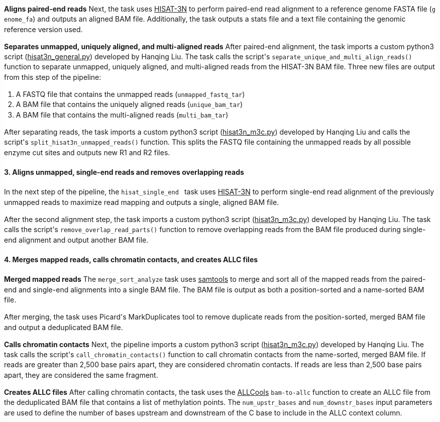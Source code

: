 **Aligns paired-end reads**
Next, the task uses [HISAT-3N](https://daehwankimlab.github.io/hisat2/hisat-3n/) to perform paired-end read alignment to a reference genome FASTA file (`genome_fa`) and outputs an aligned BAM file. Additionally, the task outputs a stats file and a text file containing the genomic reference version used.

**Separates unmapped, uniquely aligned, and multi-aligned reads**
After paired-end alignment, the task imports a custom python3 script ([hisat3n_general.py](https://github.com/lhqing/cemba_data/blob/788e83cd66f3b556bdfacf3485bed9500d381f23/cemba_data/hisat3n/hisat3n_general.py)) developed by Hanqing Liu. The task calls the script's `separate_unique_and_multi_align_reads()` function to separate unmapped, uniquely aligned, and multi-aligned reads from the HISAT-3N BAM file. Three new files are output from this step of the pipeline: 

1. A FASTQ file that contains the unmapped reads (`unmapped_fastq_tar`)
2. A BAM file that contains the uniquely aligned reads (`unique_bam_tar`)
3. A BAM file that contains the multi-aligned reads (`multi_bam_tar`)

After separating reads, the task imports a custom python3 script ([hisat3n_m3c.py](https://github.com/lhqing/cemba_data/blob/bf6248239074d0423d45a67d83da99250a43e50c/cemba_data/hisat3n/hisat3n_m3c.py)) developed by Hanqing Liu and calls the script's `split_hisat3n_unmapped_reads()` function. This splits the FASTQ file containing the unmapped reads by all possible enzyme cut sites and outputs new R1 and R2 files. 

#### 3. Aligns unmapped, single-end reads and removes overlapping reads
In the next step of the pipeline, the `hisat_single_end ` task uses [HISAT-3N](https://daehwankimlab.github.io/hisat2/hisat-3n/) to perform single-end read alignment of the previously unmapped reads to maximize read mapping and outputs a single, aligned BAM file.

After the second alignment step, the task imports a custom python3 script ([hisat3n_m3c.py](https://github.com/lhqing/cemba_data/blob/bf6248239074d0423d45a67d83da99250a43e50c/cemba_data/hisat3n/hisat3n_m3c.py)) developed by Hanqing Liu. The task calls the script's `remove_overlap_read_parts()` function to remove overlapping reads from the BAM file produced during single-end alignment and output another BAM file.

#### 4. Merges mapped reads, calls chromatin contacts, and creates ALLC files

**Merged mapped reads**
The `merge_sort_analyze` task uses [samtools](https://www.htslib.org/) to merge and sort all of the mapped reads from the paired-end and single-end alignments into a single BAM file. The BAM file is output as both a position-sorted and a name-sorted BAM file.

After merging, the task uses Picard's MarkDuplicates tool to remove duplicate reads from the position-sorted, merged BAM file and output a deduplicated BAM file.

**Calls chromatin contacts**
Next, the pipeline imports a custom python3 script ([hisat3n_m3c.py](https://github.com/lhqing/cemba_data/blob/bf6248239074d0423d45a67d83da99250a43e50c/cemba_data/hisat3n/hisat3n_m3c.py)) developed by Hanqing Liu. The task calls the script's `call_chromatin_contacts()` function to call chromatin contacts from the name-sorted, merged BAM file. If reads are greater than 2,500 base pairs apart, they are considered chromatin contacts. If reads are less than 2,500 base pairs apart, they are considered the same fragment. 

**Creates ALLC files**
After calling chromatin contacts, the task uses the [ALLCools](https://lhqing.github.io/ALLCools/intro.html) `bam-to-allc` function to create an ALLC file from the deduplicated BAM file that contains a list of methylation points. The `num_upstr_bases` and `num_downstr_bases` input parameters are used to define the number of bases upstream and downstream of the C base to include in the ALLC context column.
